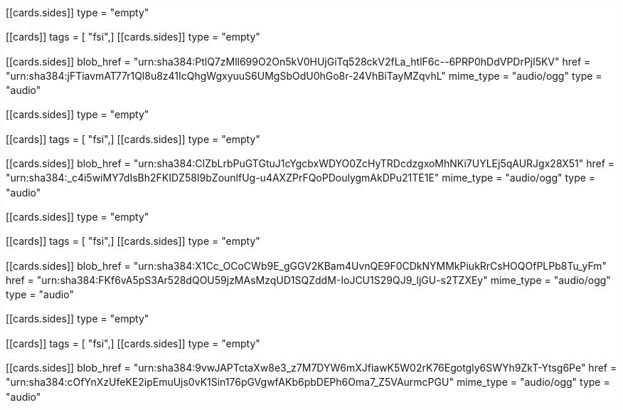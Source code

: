 [[cards.sides]]
type = "empty"


[[cards]]
tags = [ "fsi",]
[[cards.sides]]
type = "empty"

[[cards.sides]]
blob_href = "urn:sha384:PtlQ7zMll699O2On5kV0HUjGiTq528ckV2fLa_htlF6c--6PRP0hDdVPDrPjl5KV"
href = "urn:sha384:jFTiavmAT77r1Ql8u8z41IcQhgWgxyuuS6UMgSbOdU0hGo8r-24VhBiTayMZqvhL"
mime_type = "audio/ogg"
type = "audio"

[[cards.sides]]
type = "empty"


[[cards]]
tags = [ "fsi",]
[[cards.sides]]
type = "empty"

[[cards.sides]]
blob_href = "urn:sha384:CIZbLrbPuGTGtuJ1cYgcbxWDYO0ZcHyTRDcdzgxoMhNKi7UYLEj5qAURJgx28X51"
href = "urn:sha384:_c4i5wiMY7dIsBh2FKIDZ58I9bZounlfUg-u4AXZPrFQoPDoulygmAkDPu21TE1E"
mime_type = "audio/ogg"
type = "audio"

[[cards.sides]]
type = "empty"


[[cards]]
tags = [ "fsi",]
[[cards.sides]]
type = "empty"

[[cards.sides]]
blob_href = "urn:sha384:X1Cc_OCoCWb9E_gGGV2KBam4UvnQE9F0CDkNYMMkPiukRrCsHOQOfPLPb8Tu_yFm"
href = "urn:sha384:FKf6vA5pS3Ar528dQOU59jzMAsMzqUD1SQZddM-IoJCU1S29QJ9_ljGU-s2TZXEy"
mime_type = "audio/ogg"
type = "audio"

[[cards.sides]]
type = "empty"


[[cards]]
tags = [ "fsi",]
[[cards.sides]]
type = "empty"

[[cards.sides]]
blob_href = "urn:sha384:9vwJAPTctaXw8e3_z7M7DYW6mXJfiawK5W02rK76Egotgly6SWYh9ZkT-Ytsg6Pe"
href = "urn:sha384:cOfYnXzUfeKE2ipEmuUjs0vK1Sin176pGVgwfAKb6pbDEPh6Oma7_Z5VAurmcPGU"
mime_type = "audio/ogg"
type = "audio"
